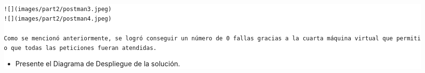     ![](images/part2/postman3.jpeg)
    ![](images/part2/postman4.jpeg)

    Como se mencionó anteriormente, se logró conseguir un número de 0 fallas gracias a la cuarta máquina virtual que permitio que todas las peticiones fueran atendidas.
* Presente el Diagrama de Despliegue de la solución.